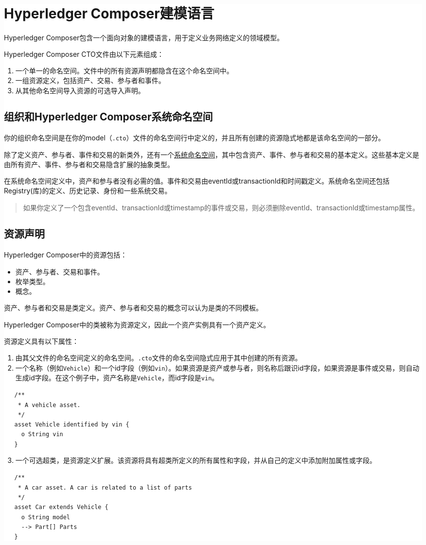 # Hyperledger Composer建模语言

Hyperledger Composer包含一个面向对象的建模语言，用于定义业务网络定义的领域模型。

Hyperledger Composer CTO文件由以下元素组成：

1. 一个单一的命名空间。文件中的所有资源声明都隐含在这个命名空间中。  
2. 一组资源定义，包括资产、交易、参与者和事件。  
3. 从其他命名空间导入资源的可选导入声明。  

## 组织和Hyperledger Composer系统命名空间

你的组织命名空间是在你的model（`.cto`）文件的命名空间行中定义的，并且所有创建的资源隐式地都是该命名空间的一部分。

除了定义资产、参与者、事件和交易的新类外，还有一个[系统命名空间](https://github.com/hyperledger/composer/blob/master/packages/composer-common/lib/system/org.hyperledger.composer.system.cto)，其中包含资产、事件、参与者和交易的基本定义。这些基本定义是由所有资产、事件、参与者和交易隐含扩展的抽象类型。

在系统命名空间定义中，资产和参与者没有必需的值。事件和交易由eventId或transactionId和时间戳定义。系统命名空间还包括Registry(库)的定义、历史记录、身份和一些系统交易。

> 如果你定义了一个包含eventId、transactionId或timestamp的事件或交易，则必须删除eventId、transactionId或timestamp属性。

## 资源声明

Hyperledger Composer中的资源包括：

- 资产、参与者、交易和事件。
- 枚举类型。
- 概念。

资产、参与者和交易是类定义。资产、参与者和交易的概念可以认为是类的不同模板。

Hyperledger Composer中的类被称为资源定义，因此一个资产实例具有一个资产定义。

资源定义具有以下属性：

1. 由其父文件的命名空间定义的命名空间。`.cto`文件的命名空间隐式应用于其中创建的所有资源。  
2. 一个名称（例如`Vehicle`）和一个id字段（例如`vin`）。如果资源是资产或参与者，则名称后跟识id字段，如果资源是事件或交易，则自动生成id字段。在这个例子中，资产名称是`Vehicle`，而id字段是`vin`。
```
   /**
    * A vehicle asset.
    */
   asset Vehicle identified by vin {
     o String vin
   }
```

3. 一个可选超类，是资源定义扩展。该资源将具有超类所定义的所有属性和字段，并从自己的定义中添加附加属性或字段。
```
   /**
    * A car asset. A car is related to a list of parts
    */
   asset Car extends Vehicle {
     o String model
     --> Part[] Parts
   }
```
